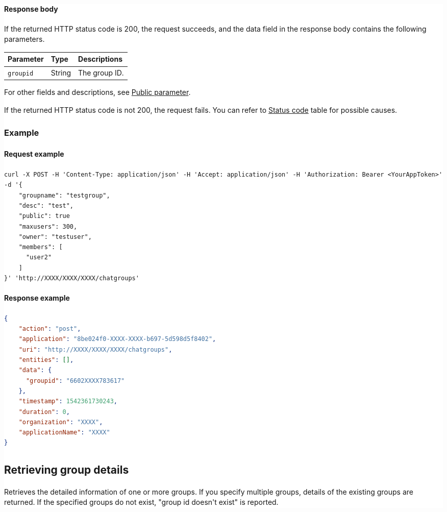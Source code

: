 #### Response body

If the returned HTTP status code is 200, the request succeeds, and the data field in the response body  contains the following parameters.

| Parameter | Type | Descriptions |
| :------ | :----- | :-------- |
| `groupid` | String | The group ID. |

For other fields and descriptions, see [Public parameter](#param).

If the returned HTTP status code is not 200, the request fails. You can refer to [Status code](#code) table for possible causes.

### Example

#### Request example

```shell
curl -X POST -H 'Content-Type: application/json' -H 'Accept: application/json' -H 'Authorization: Bearer <YourAppToken>' -d '{
    "groupname": "testgroup",
    "desc": "test",
    "public": true
    "maxusers": 300,
    "owner": "testuser",
    "members": [
      "user2"
    ]
}' 'http://XXXX/XXXX/XXXX/chatgroups'
```

#### Response example

```json
{
    "action": "post",
    "application": "8be024f0-XXXX-XXXX-b697-5d598d5f8402",
    "uri": "http://XXXX/XXXX/XXXX/chatgroups",
    "entities": [],
    "data": {
      "groupid": "6602XXXX783617"
    },
    "timestamp": 1542361730243,
    "duration": 0,
    "organization": "XXXX",
    "applicationName": "XXXX"
}
```

## Retrieving group details

Retrieves the detailed information of one or more groups. If you specify multiple groups, details of the existing groups are returned. If the specified groups do not exist, "group id doesn't exist" is reported.
